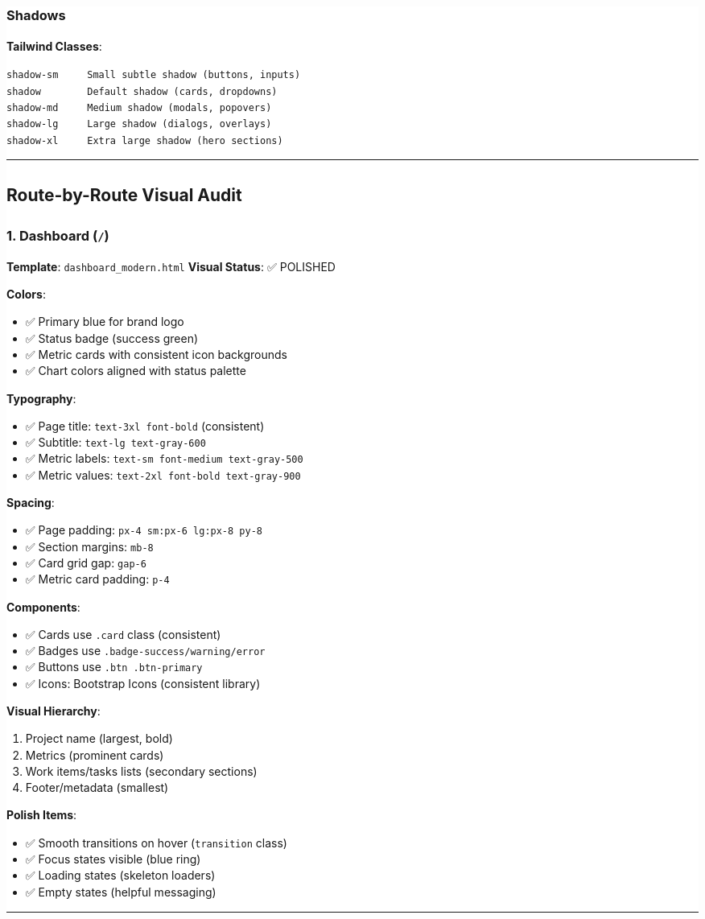 ### Shadows

**Tailwind Classes**:
```
shadow-sm     Small subtle shadow (buttons, inputs)
shadow        Default shadow (cards, dropdowns)
shadow-md     Medium shadow (modals, popovers)
shadow-lg     Large shadow (dialogs, overlays)
shadow-xl     Extra large shadow (hero sections)
```

---

## Route-by-Route Visual Audit

### 1. Dashboard (`/`)

**Template**: `dashboard_modern.html`
**Visual Status**: ✅ POLISHED

**Colors**:
- ✅ Primary blue for brand logo
- ✅ Status badge (success green)
- ✅ Metric cards with consistent icon backgrounds
- ✅ Chart colors aligned with status palette

**Typography**:
- ✅ Page title: `text-3xl font-bold` (consistent)
- ✅ Subtitle: `text-lg text-gray-600`
- ✅ Metric labels: `text-sm font-medium text-gray-500`
- ✅ Metric values: `text-2xl font-bold text-gray-900`

**Spacing**:
- ✅ Page padding: `px-4 sm:px-6 lg:px-8 py-8`
- ✅ Section margins: `mb-8`
- ✅ Card grid gap: `gap-6`
- ✅ Metric card padding: `p-4`

**Components**:
- ✅ Cards use `.card` class (consistent)
- ✅ Badges use `.badge-success/warning/error`
- ✅ Buttons use `.btn .btn-primary`
- ✅ Icons: Bootstrap Icons (consistent library)

**Visual Hierarchy**:
1. Project name (largest, bold)
2. Metrics (prominent cards)
3. Work items/tasks lists (secondary sections)
4. Footer/metadata (smallest)

**Polish Items**:
- ✅ Smooth transitions on hover (`transition` class)
- ✅ Focus states visible (blue ring)
- ✅ Loading states (skeleton loaders)
- ✅ Empty states (helpful messaging)

---